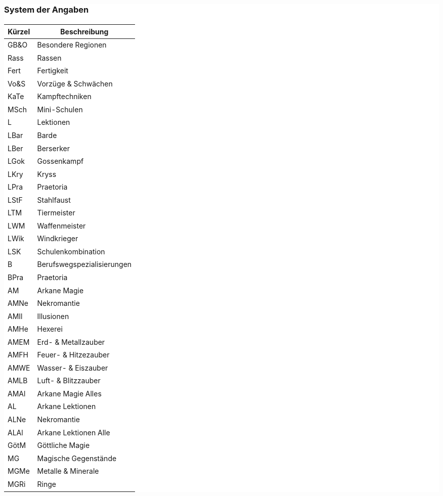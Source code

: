 ### System der Angaben

| Kürzel | Beschreibung                    |
| ------ | ------------------------------- |
| GB&O   | Besondere Regionen              |
| Rass   | Rassen                          |
| Fert   | Fertigkeit                      |
| Vo&S   | Vorzüge & Schwächen             |
| KaTe   | Kampftechniken                  |
| MSch   | Mini-Schulen                    |
| L      | Lektionen                       |
| LBar   | Barde                           |
| LBer   | Berserker                       |
| LGok   | Gossenkampf                     |
| LKry   | Kryss                           |
| LPra   | Praetoria                       |
| LStF   | Stahlfaust                      |
| LTM    | Tiermeister                     |
| LWM    | Waffenmeister                   |
| LWik   | Windkrieger                     |
| LSK    | Schulenkombination              |
| B      | Berufswegspezialisierungen      |
| BPra   | Praetoria                       |
| AM     | Arkane Magie                    |
| AMNe   | Nekromantie                     |
| AMIl   | Illusionen                      |
| AMHe   | Hexerei                         |
| AMEM   | Erd- & Metallzauber             |
| AMFH   | Feuer- & Hitzezauber            |
| AMWE   | Wasser- & Eiszauber             |
| AMLB   | Luft- & Blitzzauber             |
| AMAl   | Arkane Magie Alles              |
| AL     | Arkane Lektionen                |
| ALNe   | Nekromantie                     |
| ALAl   | Arkane Lektionen Alle           |
| GötM   | Göttliche Magie                 |
| MG     | Magische Gegenstände            |
| MGMe   | Metalle & Minerale              |
| MGRi   | Ringe                           |